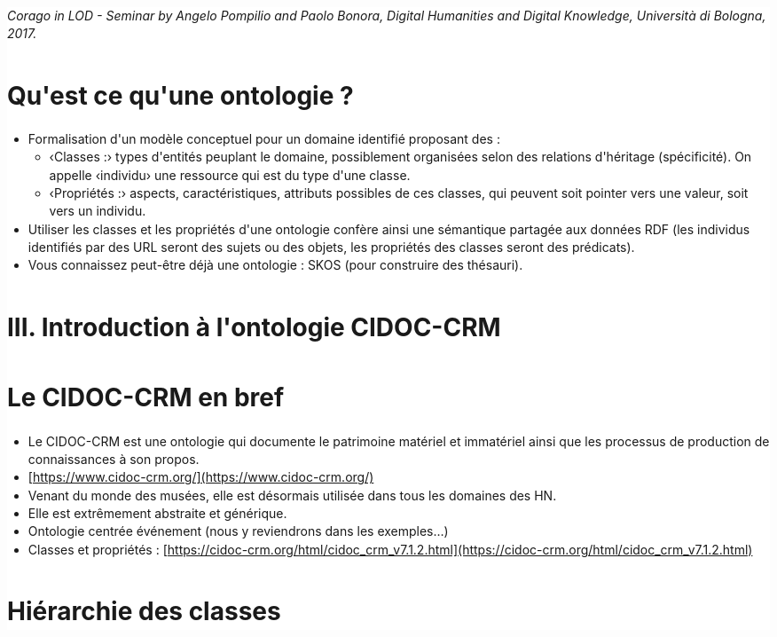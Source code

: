 *Corago in LOD - Seminar by Angelo Pompilio and Paolo Bonora, Digital Humanities and Digital Knowledge, Università di Bologna, 2017.*



# Qu'est ce qu'une ontologie ?

- Formalisation d'un modèle conceptuel pour un domaine identifié proposant des :
    - ‹Classes :› types d'entités peuplant le domaine, possiblement organisées selon des relations d'héritage (spécificité). On appelle ‹individu› une ressource qui est du type d'une classe.
    - ‹Propriétés :› aspects, caractéristiques, attributs possibles de ces classes, qui peuvent soit pointer vers une valeur, soit vers un individu.
- Utiliser les classes et les propriétés d'une ontologie confère ainsi une sémantique partagée aux données RDF (les individus identifiés par des URL seront des sujets ou des objets, les propriétés des classes seront des prédicats).
- Vous connaissez peut-être déjà une ontologie : SKOS (pour construire des thésauri).



# III. Introduction à l'ontologie CIDOC-CRM



# Le CIDOC-CRM en bref

- Le CIDOC-CRM est une ontologie qui documente le patrimoine matériel et immatériel ainsi que les processus de production de connaissances à son propos.
- [https://www.cidoc-crm.org/](https://www.cidoc-crm.org/)
- Venant du monde des musées, elle est désormais utilisée dans tous les domaines des HN.
- Elle est extrêmement abstraite et générique.
- Ontologie centrée événement (nous y reviendrons dans les exemples…)
- Classes et propriétés : [https://cidoc-crm.org/html/cidoc_crm_v7.1.2.html](https://cidoc-crm.org/html/cidoc_crm_v7.1.2.html)



# Hiérarchie des classes
